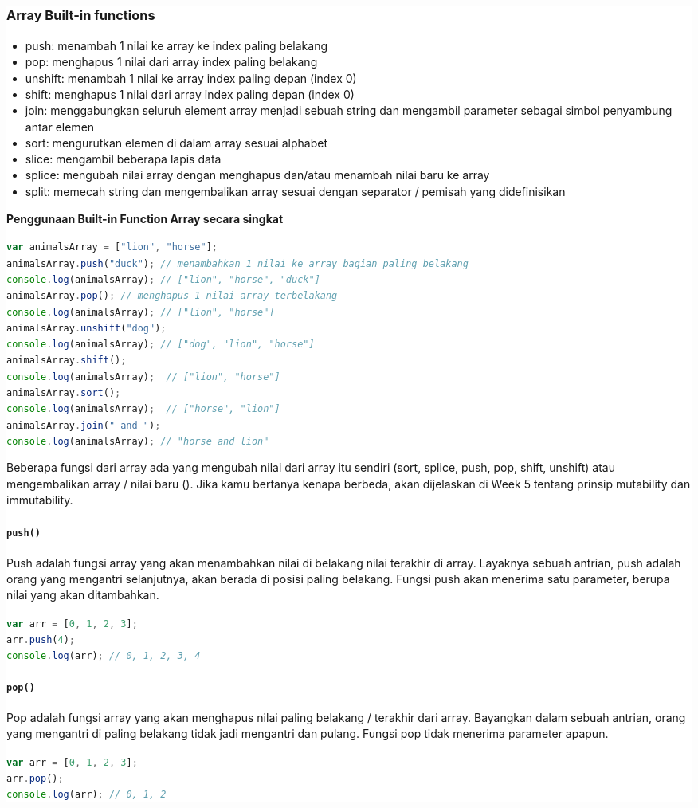 ### Array Built-in functions

- push: menambah 1 nilai ke array ke index paling belakang
- pop: menghapus 1 nilai dari array index paling belakang
- unshift: menambah 1 nilai ke array index paling depan (index 0)
- shift: menghapus 1 nilai dari array index paling depan (index 0)
- join: menggabungkan seluruh element array menjadi sebuah string dan mengambil parameter sebagai simbol penyambung antar elemen
- sort: mengurutkan elemen di dalam array sesuai alphabet
- slice: mengambil beberapa lapis data
- splice: mengubah nilai array dengan menghapus dan/atau menambah nilai baru ke array
- split: memecah string dan mengembalikan array sesuai dengan separator / pemisah yang didefinisikan

**Penggunaan Built-in Function Array secara singkat**

```javascript
var animalsArray = ["lion", "horse"];
animalsArray.push("duck"); // menambahkan 1 nilai ke array bagian paling belakang
console.log(animalsArray); // ["lion", "horse", "duck"]
animalsArray.pop(); // menghapus 1 nilai array terbelakang
console.log(animalsArray); // ["lion", "horse"]
animalsArray.unshift("dog");
console.log(animalsArray); // ["dog", "lion", "horse"]
animalsArray.shift();
console.log(animalsArray);  // ["lion", "horse"]
animalsArray.sort();
console.log(animalsArray);  // ["horse", "lion"]
animalsArray.join(" and ");
console.log(animalsArray); // "horse and lion"
```

Beberapa fungsi dari array ada yang mengubah nilai dari array itu sendiri (sort, splice, push, pop, shift, unshift) atau mengembalikan array / nilai baru (). Jika kamu bertanya kenapa berbeda, akan dijelaskan di Week 5 tentang prinsip mutability dan immutability.

#### `push()`

Push adalah fungsi array yang akan menambahkan nilai di belakang nilai terakhir di array. Layaknya sebuah antrian, push adalah orang yang mengantri selanjutnya, akan berada di posisi paling belakang. Fungsi push akan menerima satu parameter, berupa nilai yang akan ditambahkan.

```javascript
var arr = [0, 1, 2, 3];
arr.push(4);
console.log(arr); // 0, 1, 2, 3, 4
```

#### `pop()`

Pop adalah fungsi array yang akan menghapus nilai paling belakang / terakhir dari array. Bayangkan dalam sebuah antrian, orang yang mengantri di paling belakang tidak jadi mengantri dan pulang. Fungsi pop tidak menerima parameter apapun.

```javascript
var arr = [0, 1, 2, 3];
arr.pop();
console.log(arr); // 0, 1, 2
```

